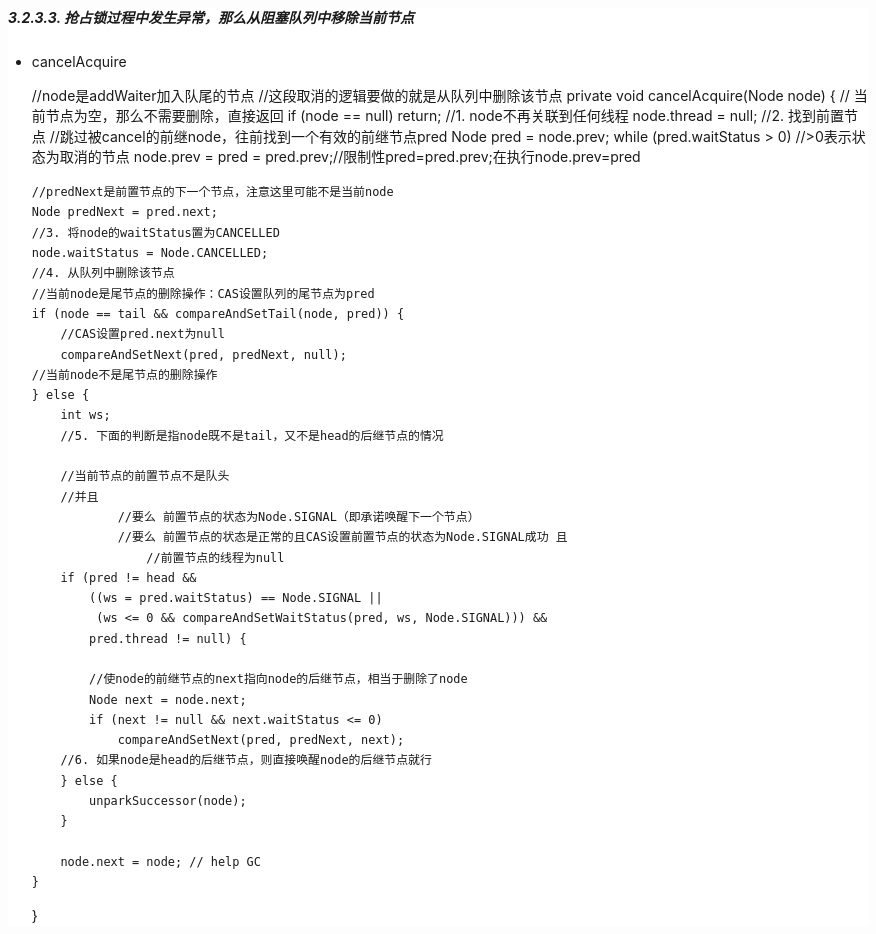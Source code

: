 
##### 3.2.3.3. 抢占锁过程中发生异常，那么从阻塞队列中移除当前节点

*   cancelAcquire

    //node是addWaiter加入队尾的节点
    //这段取消的逻辑要做的就是从队列中删除该节点
    private void cancelAcquire(Node node) {
        // 当前节点为空，那么不需要删除，直接返回
        if (node == null)
            return;
        //1. node不再关联到任何线程
        node.thread = null;
        //2. 找到前置节点
        //跳过被cancel的前继node，往前找到一个有效的前继节点pred
        Node pred = node.prev;
        while (pred.waitStatus > 0) //>0表示状态为取消的节点
            node.prev = pred = pred.prev;//限制性pred=pred.prev;在执行node.prev=pred
    
        //predNext是前置节点的下一个节点，注意这里可能不是当前node
        Node predNext = pred.next;
        //3. 将node的waitStatus置为CANCELLED
        node.waitStatus = Node.CANCELLED;
        //4. 从队列中删除该节点
        //当前node是尾节点的删除操作：CAS设置队列的尾节点为pred
        if (node == tail && compareAndSetTail(node, pred)) {
            //CAS设置pred.next为null
            compareAndSetNext(pred, predNext, null);
    	//当前node不是尾节点的删除操作
        } else {
    		int ws;
            //5. 下面的判断是指node既不是tail，又不是head的后继节点的情况
    
            //当前节点的前置节点不是队头 
            //并且 
                    //要么 前置节点的状态为Node.SIGNAL（即承诺唤醒下一个节点）
                    //要么 前置节点的状态是正常的且CAS设置前置节点的状态为Node.SIGNAL成功 且
                        //前置节点的线程为null
            if (pred != head &&
                ((ws = pred.waitStatus) == Node.SIGNAL ||
                 (ws <= 0 && compareAndSetWaitStatus(pred, ws, Node.SIGNAL))) &&
                pred.thread != null) {
    
                //使node的前继节点的next指向node的后继节点，相当于删除了node
                Node next = node.next;
                if (next != null && next.waitStatus <= 0)
                    compareAndSetNext(pred, predNext, next);
            //6. 如果node是head的后继节点，则直接唤醒node的后继节点就行
            } else {
                unparkSuccessor(node);
            }
    
            node.next = node; // help GC
        }
    }
    